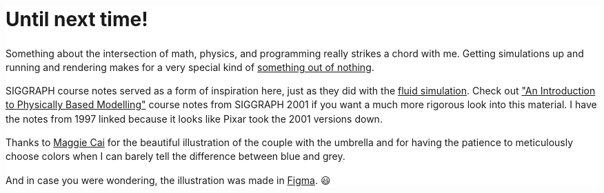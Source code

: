 # Until next time!

Something about the intersection of math, physics, and programming really 
strikes a chord with me. Getting simulations up and running and rendering makes 
for a very special kind of [something out of nothing][0].

SIGGRAPH course notes served as a form of inspiration here, just as they did 
with the [fluid simulation][1]. Check out ["An Introduction to Physically Based 
Modelling"][2] course notes from SIGGRAPH 2001 if you want a much more rigorous 
look into this material. I have the notes from 1997 linked because it looks like 
Pixar took the 2001 versions down.

Thanks to [Maggie Cai][3] for the beautiful illustration of the couple with the 
umbrella and for having the patience to meticulously choose colors when I can 
barely tell the difference between blue and grey.

And in case you were wondering, the illustration was made in [Figma][4]. 😃

<script src="https://cdnjs.cloudflare.com/ajax/libs/KaTeX/0.7.1/katex.min.js" 
integrity="sha384-/y1Nn9+QQAipbNQWU65krzJralCnuOasHncUFXGkdwntGeSvQicrYkiUBwsgUqc1" 
crossorigin="anonymous"></script>
<script 
src="https://cdnjs.cloudflare.com/ajax/libs/KaTeX/0.7.1/contrib/auto-render.min.js" 
integrity="sha384-dq1/gEHSxPZQ7DdrM82ID4YVol9BYyU7GbWlIwnwyPzotpoc57wDw/guX8EaYGPx" 
crossorigin="anonymous"></script>
<script>
renderMathInElement(document.body);
</script>

[0]: /2013/05/05/something-out-of-nothing/
[1]: /2016/08/05/webgl-fluid-simulation/
[2]: https://www.cs.cmu.edu/~baraff/sigcourse/
[3]: http://rmaggiecai.com/
[4]: https://www.figma.com
[5]: https://en.wikipedia.org/wiki/Initial_value_problem
[6]: https://en.wikipedia.org/wiki/Euler_method
[7]: https://en.wikipedia.org/wiki/Midpoint_method
[8]: https://en.wikipedia.org/wiki/Midpoint_method
[9]: https://www.khanacademy.org/math/differential-equations/first-order-differential-equations
[11]: https://en.wikipedia.org/wiki/Linear_multistep_method
[12]: https://www.typescriptlang.org/index.html
[13]: https://www.typescriptlang.org/docs/handbook/generics.html
[14]: http://codepen.io/jlfwong/pen/mmmXVK
[15]: http://codepen.io/jlfwong/pen/LyyQMr
[16]: https://en.wikipedia.org/wiki/Entity%E2%80%93component%E2%80%93system
[17]: https://github.com/jlfwong/graphics-experiments/blob/master/particles2/particles2.ts

[^1]: The same pattern would work using duck typing in dynamic languages like Python and JavaScript. This pattern would be nicer in languages supporting operator overloading, such as Python, C++, Scala, etc.
